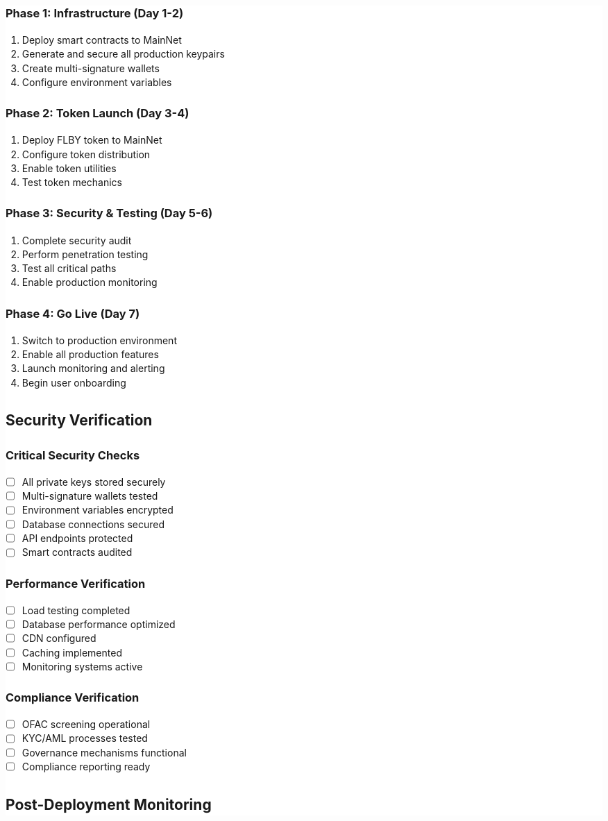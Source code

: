 ### Phase 1: Infrastructure (Day 1-2)
1. Deploy smart contracts to MainNet
2. Generate and secure all production keypairs
3. Create multi-signature wallets
4. Configure environment variables

### Phase 2: Token Launch (Day 3-4)
1. Deploy FLBY token to MainNet
2. Configure token distribution
3. Enable token utilities
4. Test token mechanics

### Phase 3: Security & Testing (Day 5-6)
1. Complete security audit
2. Perform penetration testing
3. Test all critical paths
4. Enable production monitoring

### Phase 4: Go Live (Day 7)
1. Switch to production environment
2. Enable all production features
3. Launch monitoring and alerting
4. Begin user onboarding

## Security Verification

### Critical Security Checks
- [ ] All private keys stored securely
- [ ] Multi-signature wallets tested
- [ ] Environment variables encrypted
- [ ] Database connections secured
- [ ] API endpoints protected
- [ ] Smart contracts audited

### Performance Verification
- [ ] Load testing completed
- [ ] Database performance optimized
- [ ] CDN configured
- [ ] Caching implemented
- [ ] Monitoring systems active

### Compliance Verification
- [ ] OFAC screening operational
- [ ] KYC/AML processes tested
- [ ] Governance mechanisms functional
- [ ] Compliance reporting ready

## Post-Deployment Monitoring
